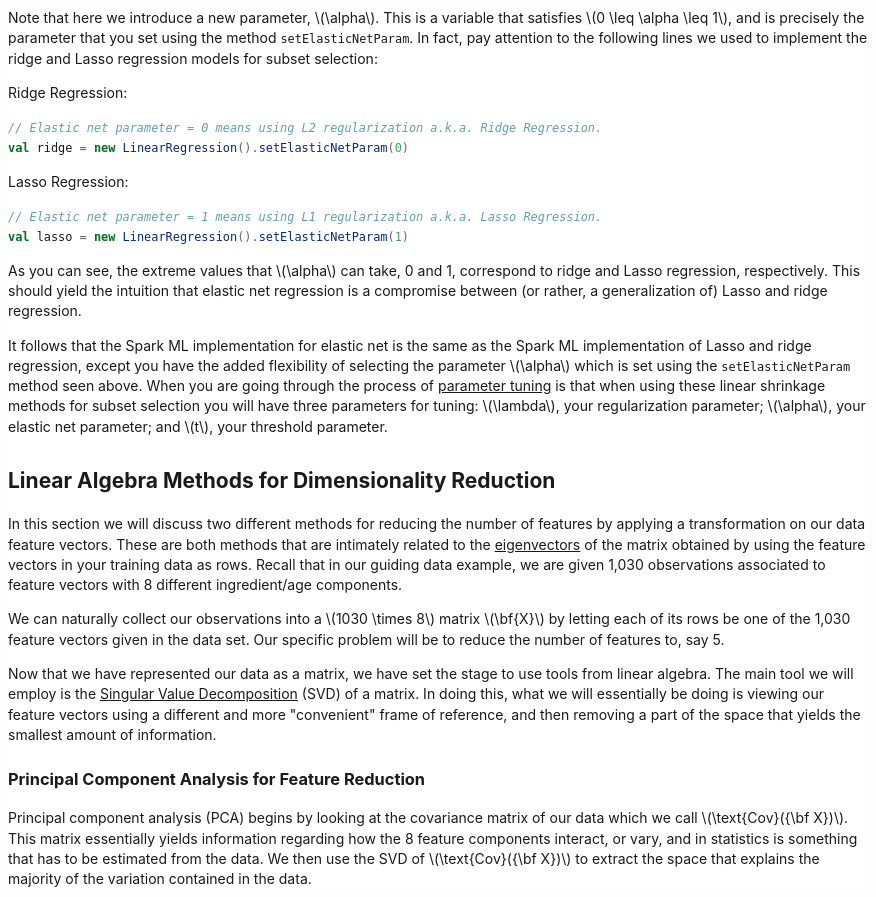 Note that here we introduce a new parameter, \\(\alpha\\). This is a variable that satisfies \\(0 \leq \alpha \leq 1\\), and is precisely the parameter that you set using the method `setElasticNetParam`. In fact, pay attention to the following lines we used to implement the ridge and Lasso regression models for subset selection:

Ridge Regression:

```scala
// Elastic net parameter = 0 means using L2 regularization a.k.a. Ridge Regression.
val ridge = new LinearRegression().setElasticNetParam(0)
```

Lasso Regression:

```scala
// Elastic net parameter = 1 means using L1 regularization a.k.a. Lasso Regression.
val lasso = new LinearRegression().setElasticNetParam(1)
```

As you can see, the extreme values that \\(\alpha\\) can take, 0 and 1, correspond to ridge and Lasso regression, respectively. This should yield the intuition that elastic net regression is a compromise between (or rather, a generalization of) Lasso and ridge regression. 

It follows that the Spark ML implementation for elastic net is the same as the Spark ML implementation of Lasso and ridge regression, except you have the added flexibility of selecting the parameter \\(\alpha\\) which is set using the `setElasticNetParam` method seen above. When you are going through the process of [parameter tuning](/evaluation/paramtuning/) is that when using these linear shrinkage methods for subset selection you will have three parameters for tuning: \\(\lambda\\), your regularization parameter; \\(\alpha\\), your elastic net parameter; and \\(t\\), your threshold parameter. 

## Linear Algebra Methods for Dimensionality Reduction 

In this section we will discuss two different methods for reducing the number of features by applying a transformation on our data feature vectors. These are both methods that are intimately related to the [eigenvectors](https://en.wikipedia.org/wiki/Eigenvalues_and_eigenvectors) of the matrix obtained by using the feature vectors in your training data as rows. Recall that in our guiding data example, we are given 1,030 observations associated to feature vectors with 8 different ingredient/age components. 

We can naturally collect our observations into a \\(1030 \times 8\\) matrix \\(\bf{X}\\) by letting each of its rows be one of the 1,030 feature vectors given in the data set. Our specific problem will be to reduce the number of features to, say 5. 

Now that we have represented our data as a matrix, we have set the stage to use tools from linear algebra. The main tool we will employ is the [Singular Value Decomposition](https://spark.apache.org/docs/latest/mllib-dimensionality-reduction.html#singular-value-decomposition-svd) (SVD) of a matrix. In doing this, what we will essentially be doing is viewing our feature vectors using a different and more "convenient" frame of reference, and then removing a part of the space that yields the smallest amount of information. 

### Principal Component Analysis for Feature Reduction

Principal component analysis (PCA) begins by looking at the covariance matrix of our data which we call \\(\text{Cov}({\bf X})\\). This matrix essentially yields information regarding how the 8 feature components interact, or vary, and in statistics is something that has to be estimated from the data. We then use the SVD of \\(\text{Cov}({\bf X})\\) to extract the space that explains the majority of the variation contained in the data. 
